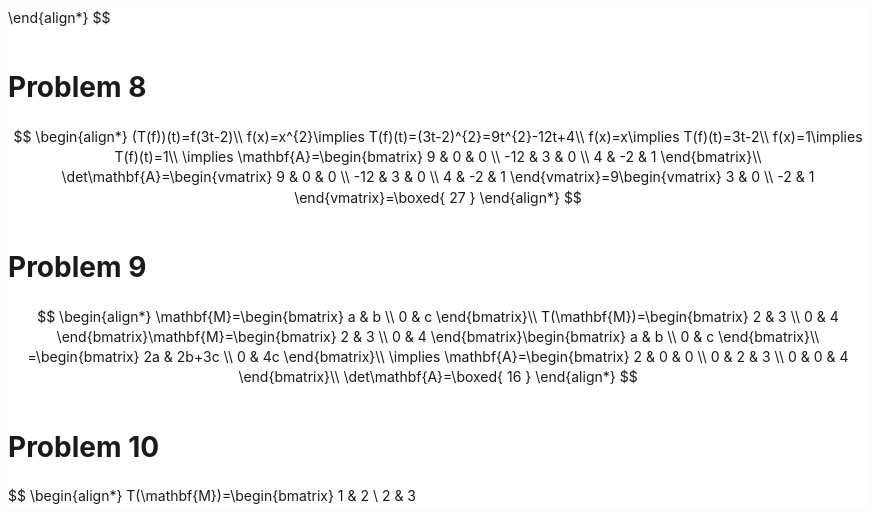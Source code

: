 \end{align*}
$$
# Problem 8
$$
\begin{align*}
(T(f))(t)=f(3t-2)\\
f(x)=x^{2}\implies T(f)(t)=(3t-2)^{2}=9t^{2}-12t+4\\
f(x)=x\implies T(f)(t)=3t-2\\
f(x)=1\implies T(f)(t)=1\\
\implies \mathbf{A}=\begin{bmatrix}
9 & 0 & 0 \\
-12 & 3 & 0 \\
4 & -2 & 1
\end{bmatrix}\\
\det\mathbf{A}=\begin{vmatrix}
9 & 0 & 0 \\
-12 & 3 & 0 \\
4 & -2 & 1
\end{vmatrix}=9\begin{vmatrix}
3 & 0 \\
-2 & 1
\end{vmatrix}=\boxed{ 27 }
\end{align*}
$$
# Problem 9
$$
\begin{align*}
\mathbf{M}=\begin{bmatrix}
a & b \\
0 & c
\end{bmatrix}\\
T(\mathbf{M})=\begin{bmatrix}
2 & 3 \\
0 & 4
\end{bmatrix}\mathbf{M}=\begin{bmatrix}
2 & 3 \\
0 & 4
\end{bmatrix}\begin{bmatrix}
a & b \\
0 & c
\end{bmatrix}\\
=\begin{bmatrix}
2a & 2b+3c \\
0 & 4c
\end{bmatrix}\\
\implies \mathbf{A}=\begin{bmatrix}
2 & 0 & 0 \\
0 & 2 & 3 \\
0 & 0 & 4
\end{bmatrix}\\
\det\mathbf{A}=\boxed{ 16 }
\end{align*}
$$
# Problem 10
$$
\begin{align*}
T(\mathbf{M})=\begin{bmatrix}
1 & 2 \\
2 & 3